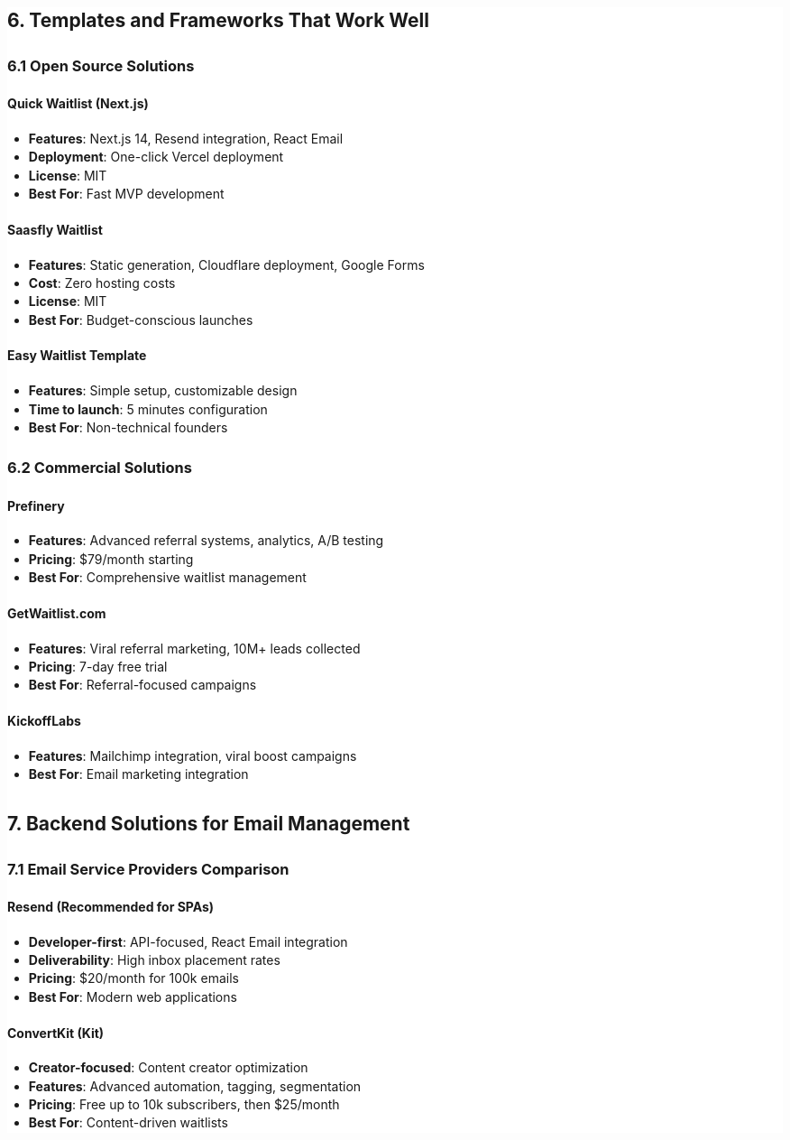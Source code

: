 ## 6. Templates and Frameworks That Work Well

### 6.1 Open Source Solutions

#### Quick Waitlist (Next.js)
- **Features**: Next.js 14, Resend integration, React Email
- **Deployment**: One-click Vercel deployment
- **License**: MIT
- **Best For**: Fast MVP development

#### Saasfly Waitlist
- **Features**: Static generation, Cloudflare deployment, Google Forms
- **Cost**: Zero hosting costs
- **License**: MIT
- **Best For**: Budget-conscious launches

#### Easy Waitlist Template
- **Features**: Simple setup, customizable design
- **Time to launch**: 5 minutes configuration
- **Best For**: Non-technical founders

### 6.2 Commercial Solutions

#### Prefinery
- **Features**: Advanced referral systems, analytics, A/B testing
- **Pricing**: $79/month starting
- **Best For**: Comprehensive waitlist management

#### GetWaitlist.com
- **Features**: Viral referral marketing, 10M+ leads collected
- **Pricing**: 7-day free trial
- **Best For**: Referral-focused campaigns

#### KickoffLabs
- **Features**: Mailchimp integration, viral boost campaigns
- **Best For**: Email marketing integration

## 7. Backend Solutions for Email Management

### 7.1 Email Service Providers Comparison

#### Resend (Recommended for SPAs)
- **Developer-first**: API-focused, React Email integration
- **Deliverability**: High inbox placement rates
- **Pricing**: $20/month for 100k emails
- **Best For**: Modern web applications

#### ConvertKit (Kit)
- **Creator-focused**: Content creator optimization
- **Features**: Advanced automation, tagging, segmentation
- **Pricing**: Free up to 10k subscribers, then $25/month
- **Best For**: Content-driven waitlists

